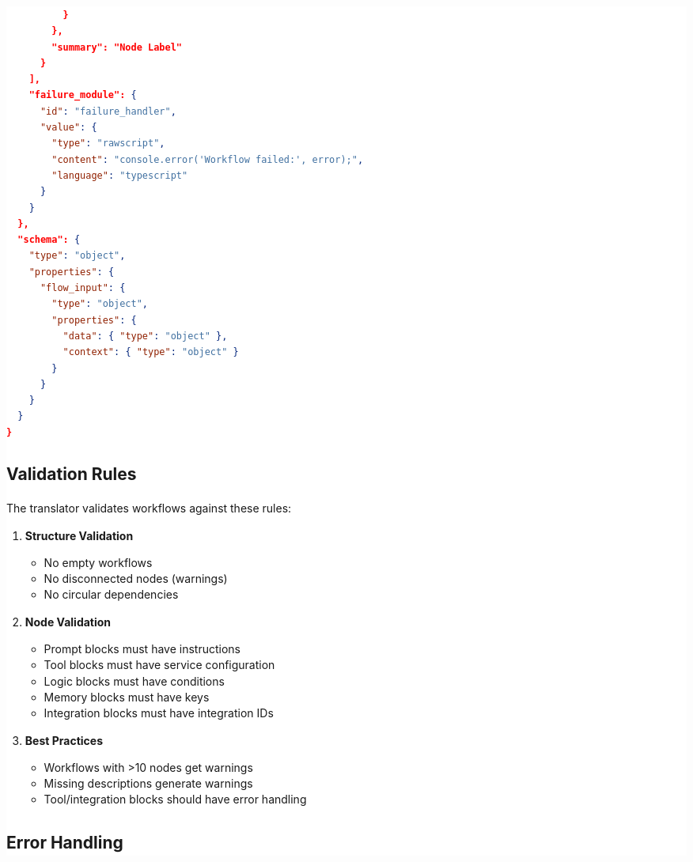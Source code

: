 ```json
          }
        },
        "summary": "Node Label"
      }
    ],
    "failure_module": {
      "id": "failure_handler",
      "value": {
        "type": "rawscript",
        "content": "console.error('Workflow failed:', error);",
        "language": "typescript"
      }
    }
  },
  "schema": {
    "type": "object",
    "properties": {
      "flow_input": {
        "type": "object",
        "properties": {
          "data": { "type": "object" },
          "context": { "type": "object" }
        }
      }
    }
  }
}
```

## Validation Rules

The translator validates workflows against these rules:

1. **Structure Validation**
   - No empty workflows
   - No disconnected nodes (warnings)
   - No circular dependencies

2. **Node Validation**
   - Prompt blocks must have instructions
   - Tool blocks must have service configuration
   - Logic blocks must have conditions
   - Memory blocks must have keys
   - Integration blocks must have integration IDs

3. **Best Practices**
   - Workflows with >10 nodes get warnings
   - Missing descriptions generate warnings
   - Tool/integration blocks should have error handling

## Error Handling
